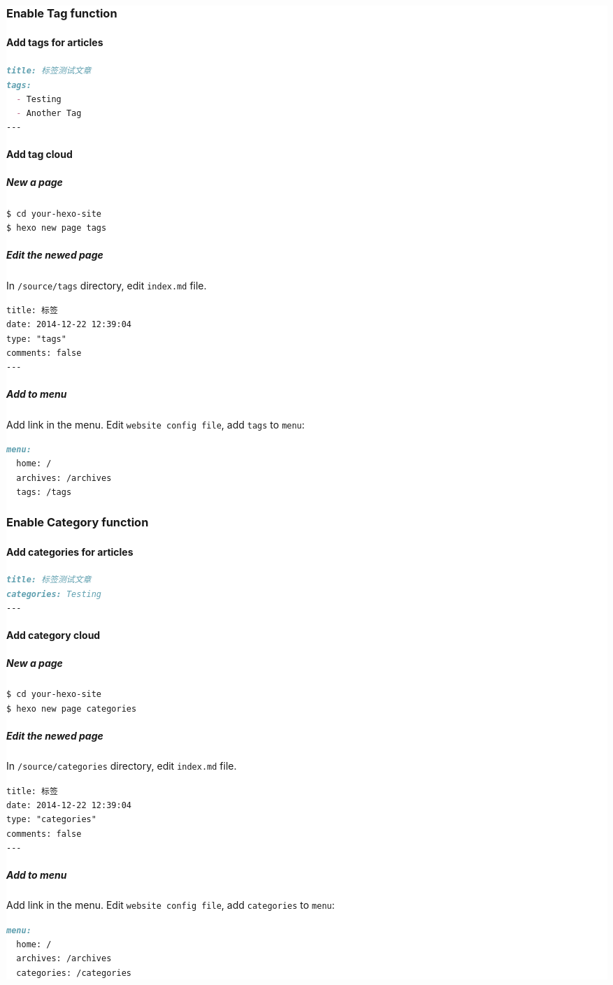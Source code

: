 ### Enable Tag function

#### Add tags for articles
``` markdown
title: 标签测试文章
tags:
  - Testing
  - Another Tag
---
```
#### Add tag cloud
##### New a page
```bash
$ cd your-hexo-site
$ hexo new page tags
```
##### Edit the newed page
In `/source/tags` directory, edit `index.md` file.
``` mkd
title: 标签
date: 2014-12-22 12:39:04
type: "tags"
comments: false
---
```
##### Add to menu
Add link in the menu. Edit `website config file`, add `tags` to `menu`:
``` md
menu:
  home: /
  archives: /archives
  tags: /tags
```
### Enable Category function

#### Add categories for articles
``` markdown
title: 标签测试文章
categories: Testing
---
```
#### Add category cloud
##### New a page
```bash
$ cd your-hexo-site
$ hexo new page categories
```
##### Edit the newed page
In `/source/categories` directory, edit `index.md` file.
``` mkd
title: 标签
date: 2014-12-22 12:39:04
type: "categories"
comments: false
---
```
##### Add to menu
Add link in the menu. Edit `website config file`, add `categories` to `menu`:
``` md
menu:
  home: /
  archives: /archives
  categories: /categories
```